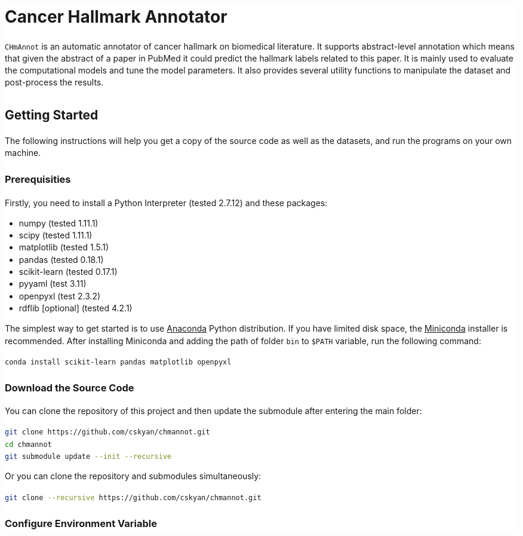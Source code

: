 # Cancer Hallmark Annotator

`CHmAnnot` is an automatic annotator of cancer hallmark on biomedical literature. It supports abstract-level annotation which means that given the abstract of a paper in PubMed it could predict the hallmark labels related to this paper. It is mainly used to evaluate the computational models and tune the model parameters. It also provides several utility functions to manipulate the dataset and post-process the results.

## Getting Started

The following instructions will help you get a copy of the source code as well as the datasets, and run the programs on your own machine.

### Prerequisities

Firstly, you need to install a Python Interpreter (tested 2.7.12) and these packages:

* numpy (tested 1.11.1)
* scipy (tested 1.11.1)
* matplotlib (tested 1.5.1)
* pandas (tested 0.18.1)
* scikit-learn (tested 0.17.1)
* pyyaml (test 3.11)
* openpyxl (test 2.3.2)
* rdflib \[optional\] \(tested 4.2.1\)

The simplest way to get started is to use [Anaconda](https://www.continuum.io/anaconda-overview) Python distribution. If you have limited disk space, the [Miniconda](http://conda.pydata.org/miniconda.html) installer is recommended. After installing Miniconda and adding the path of folder `bin` to `$PATH` variable, run the following command:

```bash
conda install scikit-learn pandas matplotlib openpyxl
```

### Download the Source Code

You can clone the repository of this project and then update the submodule after entering the main folder:

```bash
git clone https://github.com/cskyan/chmannot.git
cd chmannot
git submodule update --init --recursive
```

Or you can clone the repository and submodules simultaneously:

```bash
git clone --recursive https://github.com/cskyan/chmannot.git
```

### Configure Environment Variable
